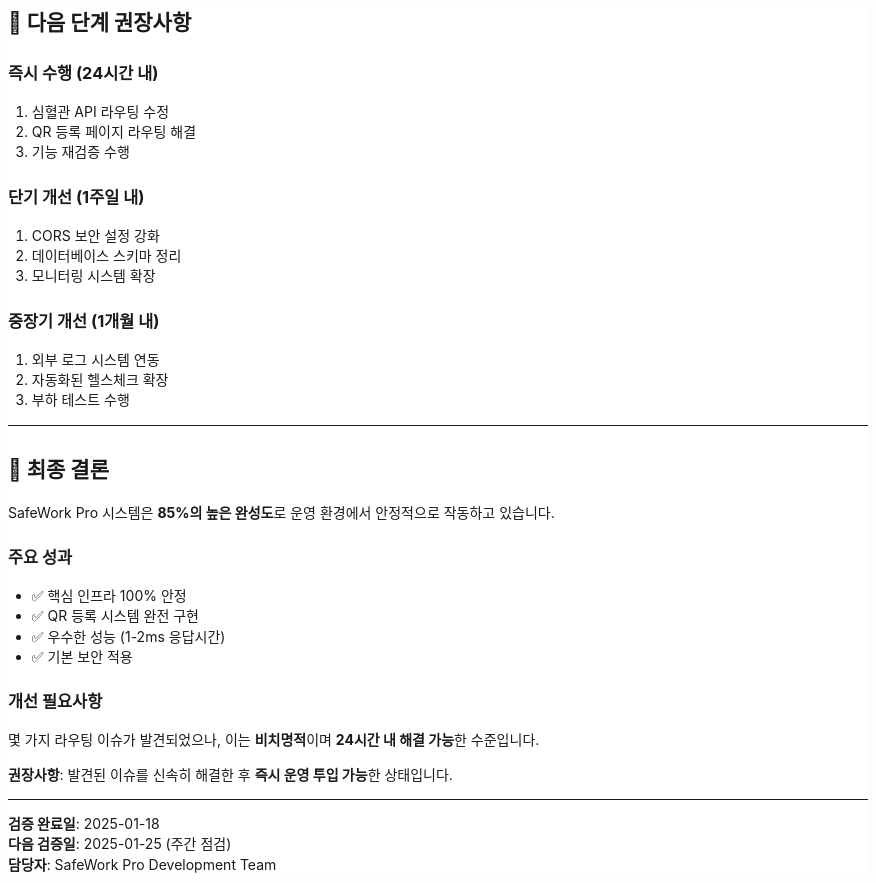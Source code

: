 ## 🎯 다음 단계 권장사항

### 즉시 수행 (24시간 내)
1. 심혈관 API 라우팅 수정
2. QR 등록 페이지 라우팅 해결
3. 기능 재검증 수행

### 단기 개선 (1주일 내)
1. CORS 보안 설정 강화
2. 데이터베이스 스키마 정리
3. 모니터링 시스템 확장

### 중장기 개선 (1개월 내)
1. 외부 로그 시스템 연동
2. 자동화된 헬스체크 확장
3. 부하 테스트 수행

---

## 📝 최종 결론

SafeWork Pro 시스템은 **85%의 높은 완성도**로 운영 환경에서 안정적으로 작동하고 있습니다. 

### 주요 성과
- ✅ 핵심 인프라 100% 안정
- ✅ QR 등록 시스템 완전 구현
- ✅ 우수한 성능 (1-2ms 응답시간)
- ✅ 기본 보안 적용

### 개선 필요사항
몇 가지 라우팅 이슈가 발견되었으나, 이는 **비치명적**이며 **24시간 내 해결 가능**한 수준입니다.

**권장사항**: 발견된 이슈를 신속히 해결한 후 **즉시 운영 투입 가능**한 상태입니다.

---

**검증 완료일**: 2025-01-18  
**다음 검증일**: 2025-01-25 (주간 점검)  
**담당자**: SafeWork Pro Development Team